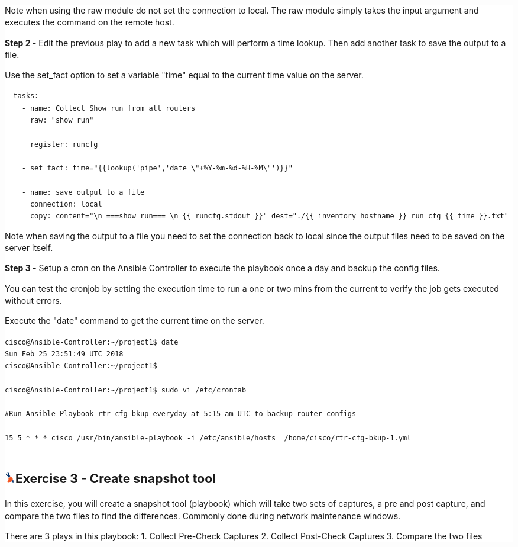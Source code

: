 Note when using the raw module do not set the connection to local. The raw module simply takes the input argument and executes the command on the remote host.

**Step 2 -** Edit the previous play to add a new task which will perform a time lookup. Then add another task to save the output to a file.

Use the set_fact option to set a variable "time" equal to the current time value on the server.
```
  tasks:
    - name: Collect Show run from all routers
      raw: "show run"

      register: runcfg

    - set_fact: time="{{lookup('pipe','date \"+%Y-%m-%d-%H-%M\"')}}"

    - name: save output to a file
      connection: local
      copy: content="\n ===show run=== \n {{ runcfg.stdout }}" dest="./{{ inventory_hostname }}_run_cfg_{{ time }}.txt"

```

Note when saving the output to a file you need to set the connection back to local since the output files need to be saved on the server itself.

**Step 3 -** Setup a cron on the Ansible Controller to execute the playbook once a day and backup the config files.

 You can test the cronjob by setting the execution time to run a one or two mins from the current to verify the job gets executed without errors.

 Execute the "date" command to get the current time on the server.

```
cisco@Ansible-Controller:~/project1$ date
Sun Feb 25 23:51:49 UTC 2018
cisco@Ansible-Controller:~/project1$

cisco@Ansible-Controller:~/project1$ sudo vi /etc/crontab

#Run Ansible Playbook rtr-cfg-bkup everyday at 5:15 am UTC to backup router configs

15 5 * * * cisco /usr/bin/ansible-playbook -i /etc/ansible/hosts  /home/cisco/rtr-cfg-bkup-1.yml

```
---
## ![hands-on](./images/handson.png)Exercise 3 - Create snapshot tool

In this exercise, you will create a snapshot tool (playbook) which will take two sets of captures, a pre and post capture, and compare the two files to find the differences. Commonly done during network maintenance windows.

There are 3 plays in this playbook:
    1. Collect Pre-Check Captures
    2. Collect Post-Check Captures
    3. Compare the two files
